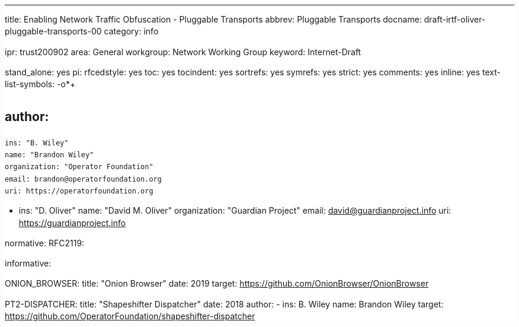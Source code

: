 ---
title: Enabling Network Traffic Obfuscation - Pluggable Transports
abbrev: Pluggable Transports
docname: draft-irtf-oliver-pluggable-transports-00
category: info

ipr: trust200902
area: General
workgroup: Network Working Group
keyword: Internet-Draft

stand_alone: yes
pi: 
  rfcedstyle: yes
  toc: yes
  tocindent: yes
  sortrefs: yes
  symrefs: yes
  strict: yes
  comments: yes
  inline: yes
  text-list-symbols: -o*+

author:
-
    ins: "B. Wiley"
    name: "Brandon Wiley"
    organization: "Operator Foundation"
    email: brandon@operatorfoundation.org
    uri: https://operatorfoundation.org
-
    ins: "D. Oliver"
    name: "David M. Oliver"
    organization: "Guardian Project"
    email: david@guardianproject.info
    uri: https://guardianproject.info



normative:
  RFC2119:

informative:

  ONION_BROWSER:
      title: "Onion Browser"
      date: 2019
      target: https://github.com/OnionBrowser/OnionBrowser 

  PT2-DISPATCHER:
      title: "Shapeshifter Dispatcher"
      date: 2018
      author:
      -
        ins: B. Wiley
        name: Brandon Wiley
      target: https://github.com/OperatorFoundation/shapeshifter-dispatcher
